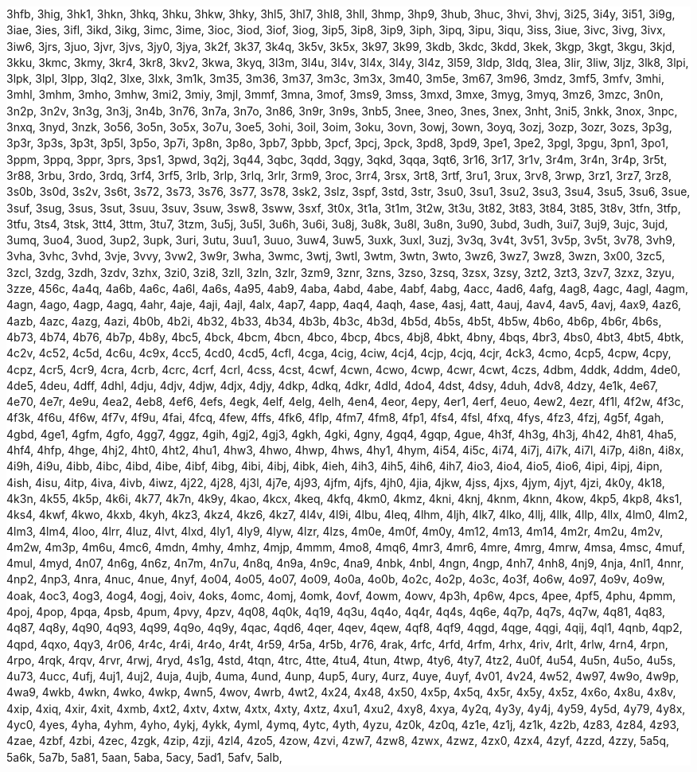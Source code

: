 3hfb, 3hig, 3hk1, 3hkn, 3hkq, 3hku, 3hkw, 3hky, 3hl5, 3hl7, 3hl8, 3hll, 3hmp, 3hp9, 3hub, 3huc, 3hvi, 3hvj, 3i25, 3i4y, 3i51, 3i9g, 3iae, 3ies, 3ifl, 3ikd, 3ikg, 3imc, 3ime, 3ioc, 3iod, 3iof, 3iog, 3ip5, 3ip8, 3ip9, 3iph, 3ipq, 3ipu, 3iqu, 3iss, 3iue, 3ivc, 3ivg, 3ivx, 3iw6, 3jrs, 3juo, 3jvr, 3jvs, 3jy0, 3jya, 3k2f, 3k37, 3k4q, 3k5v, 3k5x, 3k97, 3k99, 3kdb, 3kdc, 3kdd, 3kek, 3kgp, 3kgt, 3kgu, 3kjd, 3kku, 3kmc, 3kmy, 3kr4, 3kr8, 3kv2, 3kwa, 3kyq, 3l3m, 3l4u, 3l4v, 3l4x, 3l4y, 3l4z, 3l59, 3ldp, 3ldq, 3lea, 3lir, 3liw, 3ljz, 3lk8, 3lpi, 3lpk, 3lpl, 3lpp, 3lq2, 3lxe, 3lxk, 3m1k, 3m35, 3m36, 3m37, 3m3c, 3m3x, 3m40, 3m5e, 3m67, 3m96, 3mdz, 3mf5, 3mfv, 3mhi, 3mhl, 3mhm, 3mho, 3mhw, 3mi2, 3miy, 3mjl, 3mmf, 3mna, 3mof, 3ms9, 3mss, 3mxd, 3mxe, 3myg, 3myq, 3mz6, 3mzc, 3n0n, 3n2p, 3n2v, 3n3g, 3n3j, 3n4b, 3n76, 3n7a, 3n7o, 3n86, 3n9r, 3n9s, 3nb5, 3nee, 3neo, 3nes, 3nex, 3nht, 3ni5, 3nkk, 3nox, 3npc, 3nxq, 3nyd, 3nzk, 3o56, 3o5n, 3o5x, 3o7u, 3oe5, 3ohi, 3oil, 3oim, 3oku, 3ovn, 3owj, 3own, 3oyq, 3ozj, 3ozp, 3ozr, 3ozs, 3p3g, 3p3r, 3p3s, 3p3t, 3p5l, 3p5o, 3p7i, 3p8n, 3p8o, 3pb7, 3pbb, 3pcf, 3pcj, 3pck, 3pd8, 3pd9, 3pe1, 3pe2, 3pgl, 3pgu, 3pn1, 3po1, 3ppm, 3ppq, 3ppr, 3prs, 3ps1, 3pwd, 3q2j, 3q44, 3qbc, 3qdd, 3qgy, 3qkd, 3qqa, 3qt6, 3r16, 3r17, 3r1v, 3r4m, 3r4n, 3r4p, 3r5t, 3r88, 3rbu, 3rdo, 3rdq, 3rf4, 3rf5, 3rlb, 3rlp, 3rlq, 3rlr, 3rm9, 3roc, 3rr4, 3rsx, 3rt8, 3rtf, 3ru1, 3rux, 3rv8, 3rwp, 3rz1, 3rz7, 3rz8, 3s0b, 3s0d, 3s2v, 3s6t, 3s72, 3s73, 3s76, 3s77, 3s78, 3sk2, 3slz, 3spf, 3std, 3str, 3su0, 3su1, 3su2, 3su3, 3su4, 3su5, 3su6, 3sue, 3suf, 3sug, 3sus, 3sut, 3suu, 3suv, 3suw, 3sw8, 3sww, 3sxf, 3t0x, 3t1a, 3t1m, 3t2w, 3t3u, 3t82, 3t83, 3t84, 3t85, 3t8v, 3tfn, 3tfp, 3tfu, 3ts4, 3tsk, 3tt4, 3ttm, 3tu7, 3tzm, 3u5j, 3u5l, 3u6h, 3u6i, 3u8j, 3u8k, 3u8l, 3u8n, 3u90, 3ubd, 3udh, 3ui7, 3uj9, 3ujc, 3ujd, 3umq, 3uo4, 3uod, 3up2, 3upk, 3uri, 3utu, 3uu1, 3uuo, 3uw4, 3uw5, 3uxk, 3uxl, 3uzj, 3v3q, 3v4t, 3v51, 3v5p, 3v5t, 3v78, 3vh9, 3vha, 3vhc, 3vhd, 3vje, 3vvy, 3vw2, 3w9r, 3wha, 3wmc, 3wtj, 3wtl, 3wtm, 3wtn, 3wto, 3wz6, 3wz7, 3wz8, 3wzn, 3x00, 3zc5, 3zcl, 3zdg, 3zdh, 3zdv, 3zhx, 3zi0, 3zi8, 3zll, 3zln, 3zlr, 3zm9, 3znr, 3zns, 3zso, 3zsq, 3zsx, 3zsy, 3zt2, 3zt3, 3zv7, 3zxz, 3zyu, 3zze, 456c, 4a4q, 4a6b, 4a6c, 4a6l, 4a6s, 4a95, 4ab9, 4aba, 4abd, 4abe, 4abf, 4abg, 4acc, 4ad6, 4afg, 4ag8, 4agc, 4agl, 4agm, 4agn, 4ago, 4agp, 4agq, 4ahr, 4aje, 4aji, 4ajl, 4alx, 4ap7, 4app, 4aq4, 4aqh, 4ase, 4asj, 4att, 4auj, 4av4, 4av5, 4avj, 4ax9, 4az6, 4azb, 4azc, 4azg, 4azi, 4b0b, 4b2i, 4b32, 4b33, 4b34, 4b3b, 4b3c, 4b3d, 4b5d, 4b5s, 4b5t, 4b5w, 4b6o, 4b6p, 4b6r, 4b6s, 4b73, 4b74, 4b76, 4b7p, 4b8y, 4bc5, 4bck, 4bcm, 4bcn, 4bco, 4bcp, 4bcs, 4bj8, 4bkt, 4bny, 4bqs, 4br3, 4bs0, 4bt3, 4bt5, 4btk, 4c2v, 4c52, 4c5d, 4c6u, 4c9x, 4cc5, 4cd0, 4cd5, 4cfl, 4cga, 4cig, 4ciw, 4cj4, 4cjp, 4cjq, 4cjr, 4ck3, 4cmo, 4cp5, 4cpw, 4cpy, 4cpz, 4cr5, 4cr9, 4cra, 4crb, 4crc, 4crf, 4crl, 4css, 4cst, 4cwf, 4cwn, 4cwo, 4cwp, 4cwr, 4cwt, 4czs, 4dbm, 4ddk, 4ddm, 4de0, 4de5, 4deu, 4dff, 4dhl, 4dju, 4djv, 4djw, 4djx, 4djy, 4dkp, 4dkq, 4dkr, 4dld, 4do4, 4dst, 4dsy, 4duh, 4dv8, 4dzy, 4e1k, 4e67, 4e70, 4e7r, 4e9u, 4ea2, 4eb8, 4ef6, 4efs, 4egk, 4elf, 4elg, 4elh, 4en4, 4eor, 4epy, 4er1, 4erf, 4euo, 4ew2, 4ezr, 4f1l, 4f2w, 4f3c, 4f3k, 4f6u, 4f6w, 4f7v, 4f9u, 4fai, 4fcq, 4few, 4ffs, 4fk6, 4flp, 4fm7, 4fm8, 4fp1, 4fs4, 4fsl, 4fxq, 4fys, 4fz3, 4fzj, 4g5f, 4gah, 4gbd, 4ge1, 4gfm, 4gfo, 4gg7, 4ggz, 4gih, 4gj2, 4gj3, 4gkh, 4gki, 4gny, 4gq4, 4gqp, 4gue, 4h3f, 4h3g, 4h3j, 4h42, 4h81, 4ha5, 4hf4, 4hfp, 4hge, 4hj2, 4ht0, 4ht2, 4hu1, 4hw3, 4hwo, 4hwp, 4hws, 4hy1, 4hym, 4i54, 4i5c, 4i74, 4i7j, 4i7k, 4i7l, 4i7p, 4i8n, 4i8x, 4i9h, 4i9u, 4ibb, 4ibc, 4ibd, 4ibe, 4ibf, 4ibg, 4ibi, 4ibj, 4ibk, 4ieh, 4ih3, 4ih5, 4ih6, 4ih7, 4io3, 4io4, 4io5, 4io6, 4ipi, 4ipj, 4ipn, 4ish, 4isu, 4itp, 4iva, 4ivb, 4iwz, 4j22, 4j28, 4j3l, 4j7e, 4j93, 4jfm, 4jfs, 4jh0, 4jia, 4jkw, 4jss, 4jxs, 4jym, 4jyt, 4jzi, 4k0y, 4k18, 4k3n, 4k55, 4k5p, 4k6i, 4k77, 4k7n, 4k9y, 4kao, 4kcx, 4keq, 4kfq, 4km0, 4kmz, 4kni, 4knj, 4knm, 4knn, 4kow, 4kp5, 4kp8, 4ks1, 4ks4, 4kwf, 4kwo, 4kxb, 4kyh, 4kz3, 4kz4, 4kz6, 4kz7, 4l4v, 4l9i, 4lbu, 4leq, 4lhm, 4ljh, 4lk7, 4lko, 4llj, 4llk, 4llp, 4llx, 4lm0, 4lm2, 4lm3, 4lm4, 4loo, 4lrr, 4luz, 4lvt, 4lxd, 4ly1, 4ly9, 4lyw, 4lzr, 4lzs, 4m0e, 4m0f, 4m0y, 4m12, 4m13, 4m14, 4m2r, 4m2u, 4m2v, 4m2w, 4m3p, 4m6u, 4mc6, 4mdn, 4mhy, 4mhz, 4mjp, 4mmm, 4mo8, 4mq6, 4mr3, 4mr6, 4mre, 4mrg, 4mrw, 4msa, 4msc, 4muf, 4mul, 4myd, 4n07, 4n6g, 4n6z, 4n7m, 4n7u, 4n8q, 4n9a, 4n9c, 4na9, 4nbk, 4nbl, 4ngn, 4ngp, 4nh7, 4nh8, 4nj9, 4nja, 4nl1, 4nnr, 4np2, 4np3, 4nra, 4nuc, 4nue, 4nyf, 4o04, 4o05, 4o07, 4o09, 4o0a, 4o0b, 4o2c, 4o2p, 4o3c, 4o3f, 4o6w, 4o97, 4o9v, 4o9w, 4oak, 4oc3, 4og3, 4og4, 4ogj, 4oiv, 4oks, 4omc, 4omj, 4omk, 4ovf, 4owm, 4owv, 4p3h, 4p6w, 4pcs, 4pee, 4pf5, 4phu, 4pmm, 4poj, 4pop, 4pqa, 4psb, 4pum, 4pvy, 4pzv, 4q08, 4q0k, 4q19, 4q3u, 4q4o, 4q4r, 4q4s, 4q6e, 4q7p, 4q7s, 4q7w, 4q81, 4q83, 4q87, 4q8y, 4q90, 4q93, 4q99, 4q9o, 4q9y, 4qac, 4qd6, 4qer, 4qev, 4qew, 4qf8, 4qf9, 4qgd, 4qge, 4qgi, 4qij, 4ql1, 4qnb, 4qp2, 4qpd, 4qxo, 4qy3, 4r06, 4r4c, 4r4i, 4r4o, 4r4t, 4r59, 4r5a, 4r5b, 4r76, 4rak, 4rfc, 4rfd, 4rfm, 4rhx, 4riv, 4rlt, 4rlw, 4rn4, 4rpn, 4rpo, 4rqk, 4rqv, 4rvr, 4rwj, 4ryd, 4s1g, 4std, 4tqn, 4trc, 4tte, 4tu4, 4tun, 4twp, 4ty6, 4ty7, 4tz2, 4u0f, 4u54, 4u5n, 4u5o, 4u5s, 4u73, 4ucc, 4ufj, 4uj1, 4uj2, 4uja, 4ujb, 4uma, 4und, 4unp, 4up5, 4ury, 4urz, 4uye, 4uyf, 4v01, 4v24, 4w52, 4w97, 4w9o, 4w9p, 4wa9, 4wkb, 4wkn, 4wko, 4wkp, 4wn5, 4wov, 4wrb, 4wt2, 4x24, 4x48, 4x50, 4x5p, 4x5q, 4x5r, 4x5y, 4x5z, 4x6o, 4x8u, 4x8v, 4xip, 4xiq, 4xir, 4xit, 4xmb, 4xt2, 4xtv, 4xtw, 4xtx, 4xty, 4xtz, 4xu1, 4xu2, 4xy8, 4xya, 4y2q, 4y3y, 4y4j, 4y59, 4y5d, 4y79, 4y8x, 4yc0, 4yes, 4yha, 4yhm, 4yho, 4ykj, 4ykk, 4yml, 4ymq, 4ytc, 4yth, 4yzu, 4z0k, 4z0q, 4z1e, 4z1j, 4z1k, 4z2b, 4z83, 4z84, 4z93, 4zae, 4zbf, 4zbi, 4zec, 4zgk, 4zip, 4zji, 4zl4, 4zo5, 4zow, 4zvi, 4zw7, 4zw8, 4zwx, 4zwz, 4zx0, 4zx4, 4zyf, 4zzd, 4zzy, 5a5q, 5a6k, 5a7b, 5a81, 5aan, 5aba, 5acy, 5ad1, 5afv, 5alb,